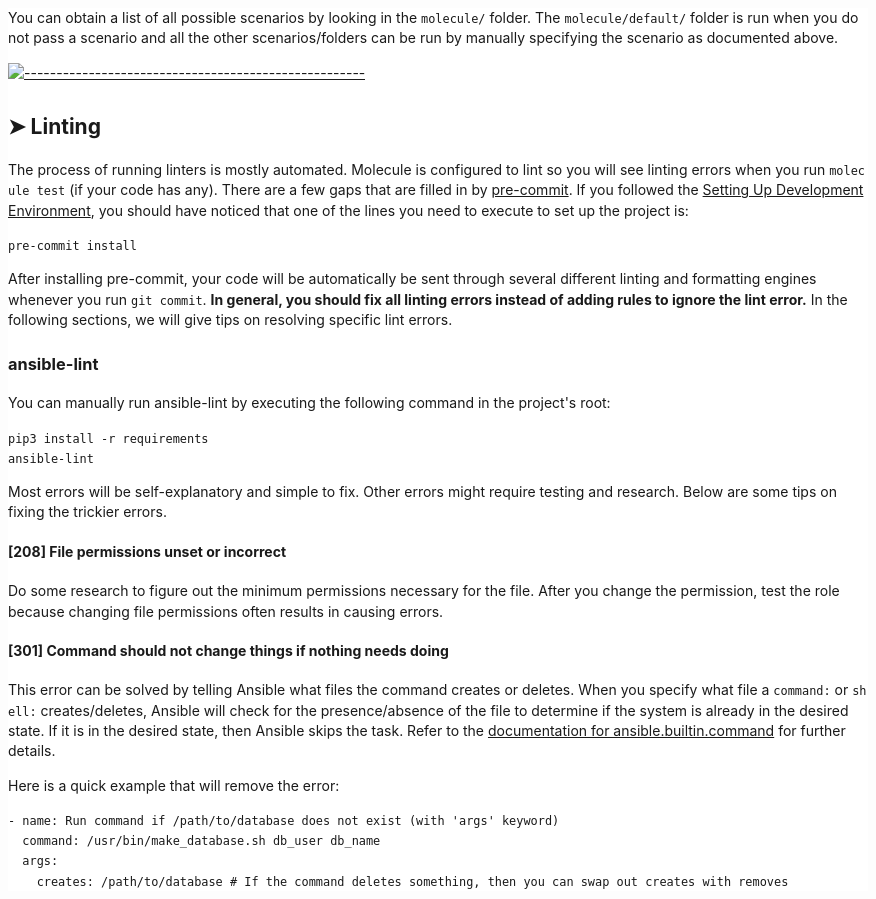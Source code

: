 You can obtain a list of all possible scenarios by looking in the `molecule/` folder. The `molecule/default/` folder is run when you do not pass a scenario and all the other scenarios/folders can be run by manually specifying the scenario as documented above.

[![-----------------------------------------------------](https://raw.githubusercontent.com/andreasbm/readme/master/assets/lines/colored.png)](#linting)

## ➤ Linting

The process of running linters is mostly automated. Molecule is configured to lint so you will see linting errors when you run `molecule test` (if your code has any). There are a few gaps that are filled in by [pre-commit](https://pre-commit.com/). If you followed the [Setting Up Development Environment](), you should have noticed that one of the lines you need to execute to set up the project is:

```
pre-commit install
```

After installing pre-commit, your code will be automatically be sent through several different linting and formatting engines whenever you run `git commit`. **In general, you should fix all linting errors instead of adding rules to ignore the lint error.** In the following sections, we will give tips on resolving specific lint errors.

### ansible-lint

You can manually run ansible-lint by executing the following command in the project's root:

```
pip3 install -r requirements
ansible-lint
```

Most errors will be self-explanatory and simple to fix. Other errors might require testing and research. Below are some tips on fixing the trickier errors.

#### [208] File permissions unset or incorrect

Do some research to figure out the minimum permissions necessary for the file. After you change the permission, test the role because changing file permissions often results in causing errors.

#### [301] Command should not change things if nothing needs doing

This error can be solved by telling Ansible what files the command creates or deletes. When you specify what file a `command:` or `shell:` creates/deletes, Ansible will check for the presence/absence of the file to determine if the system is already in the desired state. If it is in the desired state, then Ansible skips the task. Refer to the [documentation for ansible.builtin.command](https://docs.ansible.com/ansible/latest/collections/ansible/builtin/command_module.html) for further details.

Here is a quick example that will remove the error:

```
- name: Run command if /path/to/database does not exist (with 'args' keyword)
  command: /usr/bin/make_database.sh db_user db_name
  args:
    creates: /path/to/database # If the command deletes something, then you can swap out creates with removes
```

